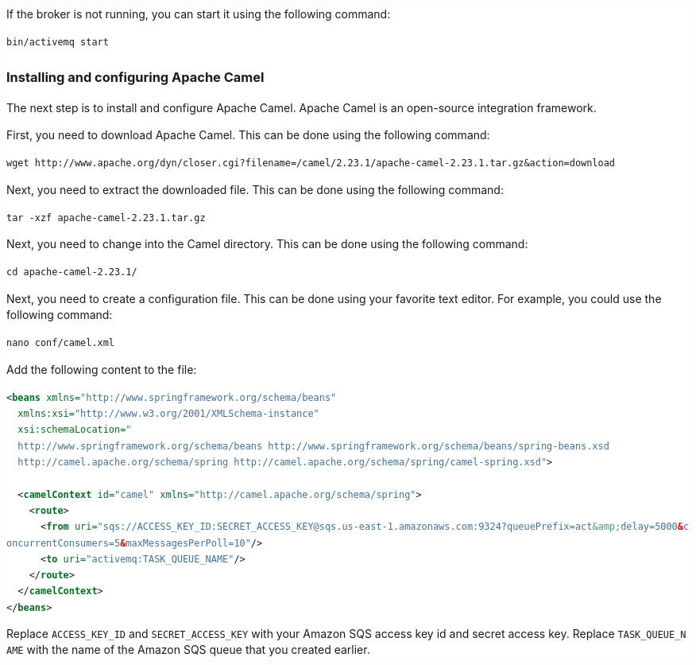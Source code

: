 If the broker is not running, you can start it using the following command:

```
bin/activemq start
```

### Installing and configuring Apache Camel

The next step is to install and configure Apache Camel. Apache Camel is an open-source integration framework.

First, you need to download Apache Camel. This can be done using the following command:

```
wget http://www.apache.org/dyn/closer.cgi?filename=/camel/2.23.1/apache-camel-2.23.1.tar.gz&action=download
```

Next, you need to extract the downloaded file. This can be done using the following command:

```
tar -xzf apache-camel-2.23.1.tar.gz
```

Next, you need to change into the Camel directory. This can be done using the following command:

```
cd apache-camel-2.23.1/
```

Next, you need to create a configuration file. This can be done using your favorite text editor. For example, you could use the following command:

```
nano conf/camel.xml
```

Add the following content to the file:

```xml
<beans xmlns="http://www.springframework.org/schema/beans"
  xmlns:xsi="http://www.w3.org/2001/XMLSchema-instance"
  xsi:schemaLocation="
  http://www.springframework.org/schema/beans http://www.springframework.org/schema/beans/spring-beans.xsd
  http://camel.apache.org/schema/spring http://camel.apache.org/schema/spring/camel-spring.xsd">
 
  <camelContext id="camel" xmlns="http://camel.apache.org/schema/spring">
    <route>
      <from uri="sqs://ACCESS_KEY_ID:SECRET_ACCESS_KEY@sqs.us-east-1.amazonaws.com:9324?queuePrefix=act&amp;delay=5000&concurrentConsumers=5&maxMessagesPerPoll=10"/>
      <to uri="activemq:TASK_QUEUE_NAME"/>
    </route>
  </camelContext>
</beans>
```

Replace ```ACCESS_KEY_ID``` and ```SECRET_ACCESS_KEY``` with your Amazon SQS access key id and secret access key. Replace ```TASK_QUEUE_NAME``` with the name of the Amazon SQS queue that you created earlier.
